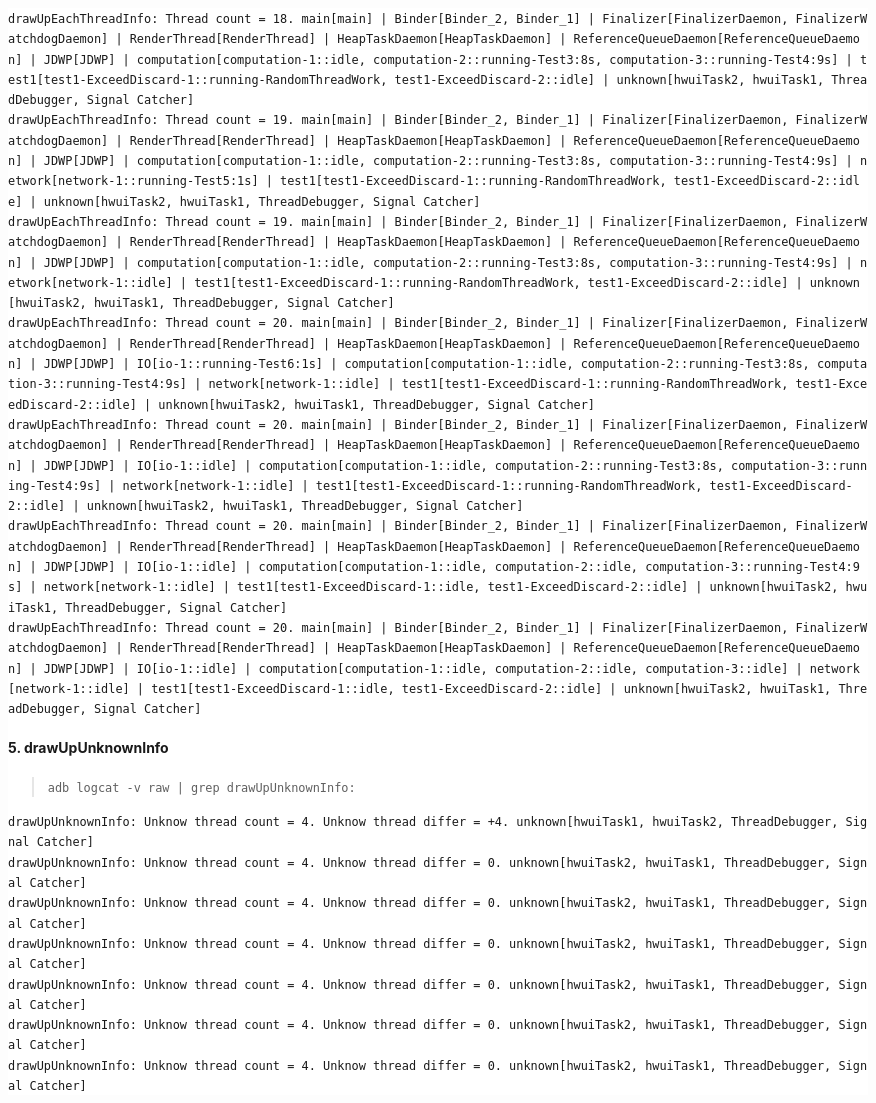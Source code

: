 ```
drawUpEachThreadInfo: Thread count = 18. main[main] | Binder[Binder_2, Binder_1] | Finalizer[FinalizerDaemon, FinalizerWatchdogDaemon] | RenderThread[RenderThread] | HeapTaskDaemon[HeapTaskDaemon] | ReferenceQueueDaemon[ReferenceQueueDaemon] | JDWP[JDWP] | computation[computation-1::idle, computation-2::running-Test3:8s, computation-3::running-Test4:9s] | test1[test1-ExceedDiscard-1::running-RandomThreadWork, test1-ExceedDiscard-2::idle] | unknown[hwuiTask2, hwuiTask1, ThreadDebugger, Signal Catcher]
drawUpEachThreadInfo: Thread count = 19. main[main] | Binder[Binder_2, Binder_1] | Finalizer[FinalizerDaemon, FinalizerWatchdogDaemon] | RenderThread[RenderThread] | HeapTaskDaemon[HeapTaskDaemon] | ReferenceQueueDaemon[ReferenceQueueDaemon] | JDWP[JDWP] | computation[computation-1::idle, computation-2::running-Test3:8s, computation-3::running-Test4:9s] | network[network-1::running-Test5:1s] | test1[test1-ExceedDiscard-1::running-RandomThreadWork, test1-ExceedDiscard-2::idle] | unknown[hwuiTask2, hwuiTask1, ThreadDebugger, Signal Catcher]
drawUpEachThreadInfo: Thread count = 19. main[main] | Binder[Binder_2, Binder_1] | Finalizer[FinalizerDaemon, FinalizerWatchdogDaemon] | RenderThread[RenderThread] | HeapTaskDaemon[HeapTaskDaemon] | ReferenceQueueDaemon[ReferenceQueueDaemon] | JDWP[JDWP] | computation[computation-1::idle, computation-2::running-Test3:8s, computation-3::running-Test4:9s] | network[network-1::idle] | test1[test1-ExceedDiscard-1::running-RandomThreadWork, test1-ExceedDiscard-2::idle] | unknown[hwuiTask2, hwuiTask1, ThreadDebugger, Signal Catcher]
drawUpEachThreadInfo: Thread count = 20. main[main] | Binder[Binder_2, Binder_1] | Finalizer[FinalizerDaemon, FinalizerWatchdogDaemon] | RenderThread[RenderThread] | HeapTaskDaemon[HeapTaskDaemon] | ReferenceQueueDaemon[ReferenceQueueDaemon] | JDWP[JDWP] | IO[io-1::running-Test6:1s] | computation[computation-1::idle, computation-2::running-Test3:8s, computation-3::running-Test4:9s] | network[network-1::idle] | test1[test1-ExceedDiscard-1::running-RandomThreadWork, test1-ExceedDiscard-2::idle] | unknown[hwuiTask2, hwuiTask1, ThreadDebugger, Signal Catcher]
drawUpEachThreadInfo: Thread count = 20. main[main] | Binder[Binder_2, Binder_1] | Finalizer[FinalizerDaemon, FinalizerWatchdogDaemon] | RenderThread[RenderThread] | HeapTaskDaemon[HeapTaskDaemon] | ReferenceQueueDaemon[ReferenceQueueDaemon] | JDWP[JDWP] | IO[io-1::idle] | computation[computation-1::idle, computation-2::running-Test3:8s, computation-3::running-Test4:9s] | network[network-1::idle] | test1[test1-ExceedDiscard-1::running-RandomThreadWork, test1-ExceedDiscard-2::idle] | unknown[hwuiTask2, hwuiTask1, ThreadDebugger, Signal Catcher]
drawUpEachThreadInfo: Thread count = 20. main[main] | Binder[Binder_2, Binder_1] | Finalizer[FinalizerDaemon, FinalizerWatchdogDaemon] | RenderThread[RenderThread] | HeapTaskDaemon[HeapTaskDaemon] | ReferenceQueueDaemon[ReferenceQueueDaemon] | JDWP[JDWP] | IO[io-1::idle] | computation[computation-1::idle, computation-2::idle, computation-3::running-Test4:9s] | network[network-1::idle] | test1[test1-ExceedDiscard-1::idle, test1-ExceedDiscard-2::idle] | unknown[hwuiTask2, hwuiTask1, ThreadDebugger, Signal Catcher]
drawUpEachThreadInfo: Thread count = 20. main[main] | Binder[Binder_2, Binder_1] | Finalizer[FinalizerDaemon, FinalizerWatchdogDaemon] | RenderThread[RenderThread] | HeapTaskDaemon[HeapTaskDaemon] | ReferenceQueueDaemon[ReferenceQueueDaemon] | JDWP[JDWP] | IO[io-1::idle] | computation[computation-1::idle, computation-2::idle, computation-3::idle] | network[network-1::idle] | test1[test1-ExceedDiscard-1::idle, test1-ExceedDiscard-2::idle] | unknown[hwuiTask2, hwuiTask1, ThreadDebugger, Signal Catcher]
```

#### 5. drawUpUnknownInfo

> `adb logcat -v raw | grep drawUpUnknownInfo:`

```
drawUpUnknownInfo: Unknow thread count = 4. Unknow thread differ = +4. unknown[hwuiTask1, hwuiTask2, ThreadDebugger, Signal Catcher]
drawUpUnknownInfo: Unknow thread count = 4. Unknow thread differ = 0. unknown[hwuiTask2, hwuiTask1, ThreadDebugger, Signal Catcher]
drawUpUnknownInfo: Unknow thread count = 4. Unknow thread differ = 0. unknown[hwuiTask2, hwuiTask1, ThreadDebugger, Signal Catcher]
drawUpUnknownInfo: Unknow thread count = 4. Unknow thread differ = 0. unknown[hwuiTask2, hwuiTask1, ThreadDebugger, Signal Catcher]
drawUpUnknownInfo: Unknow thread count = 4. Unknow thread differ = 0. unknown[hwuiTask2, hwuiTask1, ThreadDebugger, Signal Catcher]
drawUpUnknownInfo: Unknow thread count = 4. Unknow thread differ = 0. unknown[hwuiTask2, hwuiTask1, ThreadDebugger, Signal Catcher]
drawUpUnknownInfo: Unknow thread count = 4. Unknow thread differ = 0. unknown[hwuiTask2, hwuiTask1, ThreadDebugger, Signal Catcher]
```

[demo_screenshot_png]: https://raw.githubusercontent.com/Jacksgong/ThreadDebugger/master/art/demo_screenshot_zh.png
[thread_pools_svg]: https://img.shields.io/badge/Thread-Pools-green.svg
[thread_pools_link]: https://github.com/Jacksgong/ThreadDebugger/blob/master/threadpool/src/main/java/cn/dreamtobe/threadpool/ThreadPools.java
[thread_debugger_svg]: https://img.shields.io/badge/Thread-Debugger-orange.svg
[thread_debugger_link]: https://github.com/Jacksgong/ThreadDebugger/blob/master/threaddebugger/src/main/java/cn/dreamtobe/threaddebugger/ThreadDebugger.java
[build_status_svg]: https://travis-ci.org/Jacksgong/ThreadDebugger.svg?branch=master
[build_status_link]: https://travis-ci.org/Jacksgong/ThreadDebugger